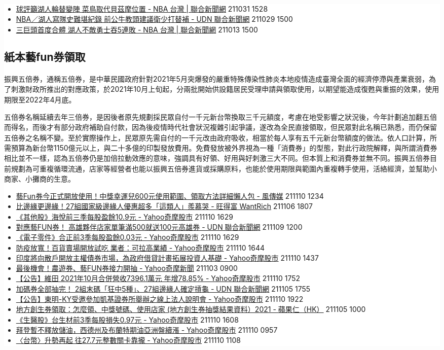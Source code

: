 - [球評籲湖人輪替變陣 菜鳥取代貝茲摩位置 - NBA 台灣 | 聯合新聞網](https://nba.udn.com/nba/story/6780/5856547 "球評籲湖人輪替變陣 菜鳥取代貝茲摩位置 - NBA 台灣 | 聯合新聞網") 211031 1528
- [NBA／湖人寫隊史難堪紀錄 前公牛教頭建議衛少打替補 - UDN 聯合新聞網](https://udn.com/news/story/7002/5852765 "NBA／湖人寫隊史難堪紀錄 前公牛教頭建議衛少打替補 - UDN 聯合新聞網") 211029 1500
- [三巨頭首度合體 湖人不敵勇士吞5連敗 - NBA 台灣 | 聯合新聞網](https://nba.udn.com/nba/story/6780/5813377 "三巨頭首度合體 湖人不敵勇士吞5連敗 - NBA 台灣 | 聯合新聞網") 211013 1500

## 紙本藝fun券領取

振興五倍券，通稱五倍券，是中華民國政府針對2021年5月突爆發的嚴重特殊傳染性肺炎本地疫情造成臺灣全面的經濟停滯與產業衰弱，為了刺激財政所推出的對應政策，於2021年10月上旬起，分兩批開始供設籍居民受理申請與領取使用，以期望能造成復甦與重振的效果，使用期限至2022年4月底。

五倍券名稱延續去年三倍券，是因後者原先規劃採民眾自付一千元新台幣換取三千元額度，考慮在地受影響之狀況後，今年計劃追加翻五倍而得名，而後才有部分政府補助自付款，因為後疫情時代社會狀況複雜引起爭議，遂改為全民直接領取，但民眾對此名稱已熟悉，而仍保留五倍券之名稱不變。至於實際操作上，民眾原先需自付的一千元改由政府吸收，相當於每人享有五千元新台幣額度的做法。依人口計算，所需預算為新台幣1150億元以上，與二十多億的印製發放費用。免費發放被外界視為一種「消費券」的型態，對此行政院解釋，與所謂消費券相比並不一樣，認為五倍券仍是加倍拉動效應的意味，強調具有好領、好用與好刺激三大不同。但本質上和消費券並無不同。振興五倍券目前規劃為可重複循環流通，店家等經營者也能以振興五倍券進貨或採購原料，也能於使用期限與範圍內重複轉手使用，活絡經濟，並幫助小商家、小攤商的生意。
- [藝Fun券今正式開放使用！中獎幸運兒600元使用範圍、領取方法詳細懶人包 - 風傳媒](https://www.storm.mg/lifestyle/4039493 "藝Fun券今正式開放使用！中獎幸運兒600元使用範圍、領取方法詳細懶人包 - 風傳媒") 211110 1234
- [比邊緣更邊緣！27組國家級邊緣人優惠超多「這類人」羨慕哭 - 旺得富 WantRich](https://wantrich.chinatimes.com/news/20211106900400-420501 "比邊緣更邊緣！27組國家級邊緣人優惠超多「這類人」羨慕哭 - 旺得富 WantRich") 211106 1807
- [《其他股》海悅前三季每股盈餘10.9元 - Yahoo奇摩股市](https://tw.stock.yahoo.com/news/%E5%85%B6%E4%BB%96%E8%82%A1-%E6%B5%B7%E6%82%85%E5%89%8D%E4%B8%89%E5%AD%A3%E6%AF%8F%E8%82%A1%E7%9B%88%E9%A4%9810-9%E5%85%83-082910780.html "《其他股》海悅前三季每股盈餘10.9元 - Yahoo奇摩股市") 211110 1629
- [對應藝FUN券！ 高雄夥伴店家單筆滿500就送100元高雄券 - UDN 聯合新聞網](https://udn.com/news/story/120974/5877091 "對應藝FUN券！ 高雄夥伴店家單筆滿500就送100元高雄券 - UDN 聯合新聞網") 211109 1200
- [《電子零件》合正前3季每股盈餘0.03元 - Yahoo奇摩股市](https://tw.stock.yahoo.com/news/%E9%9B%BB%E5%AD%90%E9%9B%B6%E4%BB%B6-%E5%90%88%E6%AD%A3%E5%89%8D3%E5%AD%A3%E6%AF%8F%E8%82%A1%E7%9B%88%E9%A4%980-03%E5%85%83-082933849.html "《電子零件》合正前3季每股盈餘0.03元 - Yahoo奇摩股市") 211110 1629
- [防疫放寬！百貨賣場開放試吃 業者：可拉高業績 - Yahoo奇摩股市](https://tw.stock.yahoo.com/video/%E9%98%B2%E7%96%AB%E6%94%BE%E5%AF%AC-%E7%99%BE%E8%B2%A8%E8%B3%A3%E5%A0%B4%E9%96%8B%E6%94%BE%E8%A9%A6%E5%90%83-%E6%A5%AD%E8%80%85-%E5%8F%AF%E6%8B%89%E9%AB%98%E6%A5%AD%E7%B8%BE-084402959.html "防疫放寬！百貨賣場開放試吃 業者：可拉高業績 - Yahoo奇摩股市") 211110 1644
- [印度將向散戶開放主權債券市場，為政府借貸計畫拓展投資人基礎 - Yahoo奇摩股市](https://tw.stock.yahoo.com/news/%E5%8D%B0%E5%BA%A6%E5%B0%87%E5%90%91%E6%95%A3%E6%88%B6%E9%96%8B%E6%94%BE%E4%B8%BB%E6%AC%8A%E5%82%B5%E5%88%B8%E5%B8%82%E5%A0%B4-%E7%82%BA%E6%94%BF%E5%BA%9C%E5%80%9F%E8%B2%B8%E8%A8%88%E7%95%AB%E6%8B%93%E5%B1%95%E6%8A%95%E8%B3%87%E4%BA%BA%E5%9F%BA%E7%A4%8E-063702748.html "印度將向散戶開放主權債券市場，為政府借貸計畫拓展投資人基礎 - Yahoo奇摩股市") 211110 1437
- [最後機會！農遊券、藝FUN券接力開抽 - Yahoo奇摩新聞](https://tw.news.yahoo.com/%E6%9C%80%E5%BE%8C%E6%A9%9F%E6%9C%83-%E8%BE%B2%E9%81%8A%E5%88%B8-%E8%97%9Dfun%E5%88%B8%E6%8E%A5%E5%8A%9B%E9%96%8B%E6%8A%BD-010031491.html "最後機會！農遊券、藝FUN券接力開抽 - Yahoo奇摩新聞") 211103 0900
- [【公告】維田 2021年10月合併營收7396.1萬元 年增78.85% - Yahoo奇摩股市](https://tw.stock.yahoo.com/news/%E5%85%AC%E5%91%8A-%E7%B6%AD%E7%94%B0-2021%E5%B9%B410%E6%9C%88%E5%90%88%E4%BD%B5%E7%87%9F%E6%94%B67396-1%E8%90%AC%E5%85%83-%E5%B9%B4%E5%A2%9E78-095210626.html "【公告】維田 2021年10月合併營收7396.1萬元 年增78.85% - Yahoo奇摩股市") 211110 1752
- [加碼券全部抽完！ 2組末碼「狂中5種」、27組邊緣人確定摃龜 - UDN 聯合新聞網](https://udn.com/news/story/120974/5869425 "加碼券全部抽完！ 2組末碼「狂中5種」、27組邊緣人確定摃龜 - UDN 聯合新聞網") 211105 1755
- [【公告】東明-KY受邀參加凱基證券所舉辦之線上法人說明會 - Yahoo奇摩股市](https://tw.stock.yahoo.com/news/%E5%85%AC%E5%91%8A-%E6%9D%B1%E6%98%8E-ky%E5%8F%97%E9%82%80%E5%8F%83%E5%8A%A0%E5%87%B1%E5%9F%BA%E8%AD%89%E5%88%B8%E6%89%80%E8%88%89%E8%BE%A6%E4%B9%8B%E7%B7%9A%E4%B8%8A%E6%B3%95%E4%BA%BA%E8%AA%AA%E6%98%8E%E6%9C%83-112257095.html "【公告】東明-KY受邀參加凱基證券所舉辦之線上法人說明會 - Yahoo奇摩股市") 211110 1922
- [地方創生券領取：怎麼領、中獎號碼、使用店家 (地方創生券抽獎結果資料）2021 - 蘋果仁（HK）](https://applealmond.com/posts/120145 "地方創生券領取：怎麼領、中獎號碼、使用店家 (地方創生券抽獎結果資料）2021 - 蘋果仁（HK）") 211105 1000
- [《生醫股》台生材前3季每股損失0.97元 - Yahoo奇摩股市](https://tw.stock.yahoo.com/news/%E7%94%9F%E9%86%AB%E8%82%A1-%E5%8F%B0%E7%94%9F%E6%9D%90%E5%89%8D3%E5%AD%A3%E6%AF%8F%E8%82%A1%E6%90%8D%E5%A4%B10-97%E5%85%83-080807605.html?bcmt=1 "《生醫股》台生材前3季每股損失0.97元 - Yahoo奇摩股市") 211110 1608
- [拜登暫不釋放儲油，西德州及布蘭特期油亞洲盤續漲 - Yahoo奇摩股市](https://tw.stock.yahoo.com/news/%E6%8B%9C%E7%99%BB%E6%9A%AB%E4%B8%8D%E9%87%8B%E6%94%BE%E5%84%B2%E6%B2%B9-%E8%A5%BF%E5%BE%B7%E5%B7%9E%E5%8F%8A%E5%B8%83%E8%98%AD%E7%89%B9%E6%9C%9F%E6%B2%B9%E4%BA%9E%E6%B4%B2%E7%9B%A4%E7%BA%8C%E6%BC%B2-015704464.html "拜登暫不釋放儲油，西德州及布蘭特期油亞洲盤續漲 - Yahoo奇摩股市") 211110 0957
- [〈台幣〉升勢再起 往27.7元整數關卡靠攏 - Yahoo奇摩股市](https://tw.stock.yahoo.com/news/%E5%8F%B0%E5%B9%A3-%E5%8D%87%E5%8B%A2%E5%86%8D%E8%B5%B7-%E5%BE%8027-7%E5%85%83%E6%95%B4%E6%95%B8%E9%97%9C%E5%8D%A1%E9%9D%A0%E6%94%8F-030847284.html "〈台幣〉升勢再起 往27.7元整數關卡靠攏 - Yahoo奇摩股市") 211110 1108